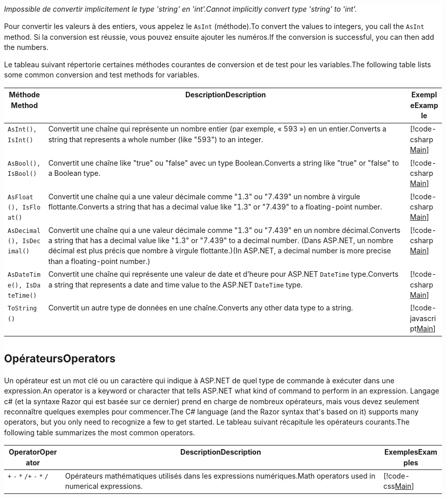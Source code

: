 <span data-ttu-id="39770-314">*Impossible de convertir implicitement le type 'string' en 'int'.*</span><span class="sxs-lookup"><span data-stu-id="39770-314">*Cannot implicitly convert type 'string' to 'int'.*</span></span>

<span data-ttu-id="39770-315">Pour convertir les valeurs à des entiers, vous appelez le `AsInt` (méthode).</span><span class="sxs-lookup"><span data-stu-id="39770-315">To convert the values to integers, you call the `AsInt` method.</span></span> <span data-ttu-id="39770-316">Si la conversion est réussie, vous pouvez ensuite ajouter les numéros.</span><span class="sxs-lookup"><span data-stu-id="39770-316">If the conversion is successful, you can then add the numbers.</span></span>

<span data-ttu-id="39770-317">Le tableau suivant répertorie certaines méthodes courantes de conversion et de test pour les variables.</span><span class="sxs-lookup"><span data-stu-id="39770-317">The following table lists some common conversion and test methods for variables.</span></span>

| <span data-ttu-id="39770-318">**Méthode**</span><span class="sxs-lookup"><span data-stu-id="39770-318">**Method**</span></span> | <span data-ttu-id="39770-319">**Description**</span><span class="sxs-lookup"><span data-stu-id="39770-319">**Description**</span></span> | <span data-ttu-id="39770-320">**Exemple**</span><span class="sxs-lookup"><span data-stu-id="39770-320">**Example**</span></span> |
| --- | --- | --- |
| `AsInt(), IsInt()` | <span data-ttu-id="39770-321">Convertit une chaîne qui représente un nombre entier (par exemple, « 593 ») en un entier.</span><span class="sxs-lookup"><span data-stu-id="39770-321">Converts a string that represents a whole number (like "593") to an integer.</span></span> | [!code-csharp[Main](introducing-razor-syntax-c/samples/sample28.cs)] |
| `AsBool(), IsBool()` | <span data-ttu-id="39770-322">Convertit une chaîne like &quot;true&quot; ou &quot;false&quot; avec un type Boolean.</span><span class="sxs-lookup"><span data-stu-id="39770-322">Converts a string like &quot;true&quot; or &quot;false&quot; to a Boolean type.</span></span> | [!code-csharp[Main](introducing-razor-syntax-c/samples/sample29.cs)] |
| `AsFloat(), IsFloat()` | <span data-ttu-id="39770-323">Convertit une chaîne qui a une valeur décimale comme &quot;1.3&quot; ou &quot;7.439&quot; un nombre à virgule flottante.</span><span class="sxs-lookup"><span data-stu-id="39770-323">Converts a string that has a decimal value like &quot;1.3&quot; or &quot;7.439&quot; to a floating-point number.</span></span> | [!code-csharp[Main](introducing-razor-syntax-c/samples/sample30.cs)] |
| `AsDecimal(), IsDecimal()` | <span data-ttu-id="39770-324">Convertit une chaîne qui a une valeur décimale comme &quot;1.3&quot; ou &quot;7.439&quot; en un nombre décimal.</span><span class="sxs-lookup"><span data-stu-id="39770-324">Converts a string that has a decimal value like &quot;1.3&quot; or &quot;7.439&quot; to a decimal number.</span></span> <span data-ttu-id="39770-325">(Dans ASP.NET, un nombre décimal est plus précis que nombre à virgule flottante.)</span><span class="sxs-lookup"><span data-stu-id="39770-325">(In ASP.NET, a decimal number is more precise than a floating-point number.)</span></span> | [!code-csharp[Main](introducing-razor-syntax-c/samples/sample31.cs)] |
| `AsDateTime(), IsDateTime()` | <span data-ttu-id="39770-326">Convertit une chaîne qui représente une valeur de date et d’heure pour ASP.NET `DateTime` type.</span><span class="sxs-lookup"><span data-stu-id="39770-326">Converts a string that represents a date and time value to the ASP.NET `DateTime` type.</span></span> | [!code-csharp[Main](introducing-razor-syntax-c/samples/sample32.cs)] |
| `ToString()` | <span data-ttu-id="39770-327">Convertit un autre type de données en une chaîne.</span><span class="sxs-lookup"><span data-stu-id="39770-327">Converts any other data type to a string.</span></span> | [!code-javascript[Main](introducing-razor-syntax-c/samples/sample33.js)] |

## <a name="operators"></a><span data-ttu-id="39770-328">Opérateurs</span><span class="sxs-lookup"><span data-stu-id="39770-328">Operators</span></span>

<span data-ttu-id="39770-329">Un opérateur est un mot clé ou un caractère qui indique à ASP.NET de quel type de commande à exécuter dans une expression.</span><span class="sxs-lookup"><span data-stu-id="39770-329">An operator is a keyword or character that tells ASP.NET what kind of command to perform in an expression.</span></span> <span data-ttu-id="39770-330">Langage c# (et la syntaxe Razor qui est basée sur ce dernier) prend en charge de nombreux opérateurs, mais vous devez seulement reconnaître quelques exemples pour commencer.</span><span class="sxs-lookup"><span data-stu-id="39770-330">The C# language (and the Razor syntax that's based on it) supports many operators, but you only need to recognize a few to get started.</span></span> <span data-ttu-id="39770-331">Le tableau suivant récapitule les opérateurs courants.</span><span class="sxs-lookup"><span data-stu-id="39770-331">The following table summarizes the most common operators.</span></span>

| <span data-ttu-id="39770-332">**Operator**</span><span class="sxs-lookup"><span data-stu-id="39770-332">**Operator**</span></span> | <span data-ttu-id="39770-333">**Description**</span><span class="sxs-lookup"><span data-stu-id="39770-333">**Description**</span></span> | <span data-ttu-id="39770-334">**Exemples**</span><span class="sxs-lookup"><span data-stu-id="39770-334">**Examples**</span></span> |
| --- | --- | --- |
| <span data-ttu-id="39770-335">`+` `-` `*` `/`</span><span class="sxs-lookup"><span data-stu-id="39770-335">`+` `-` `*` `/`</span></span> | <span data-ttu-id="39770-336">Opérateurs mathématiques utilisés dans les expressions numériques.</span><span class="sxs-lookup"><span data-stu-id="39770-336">Math operators used in numerical expressions.</span></span> | [!code-css[Main](introducing-razor-syntax-c/samples/sample34.css)] |
